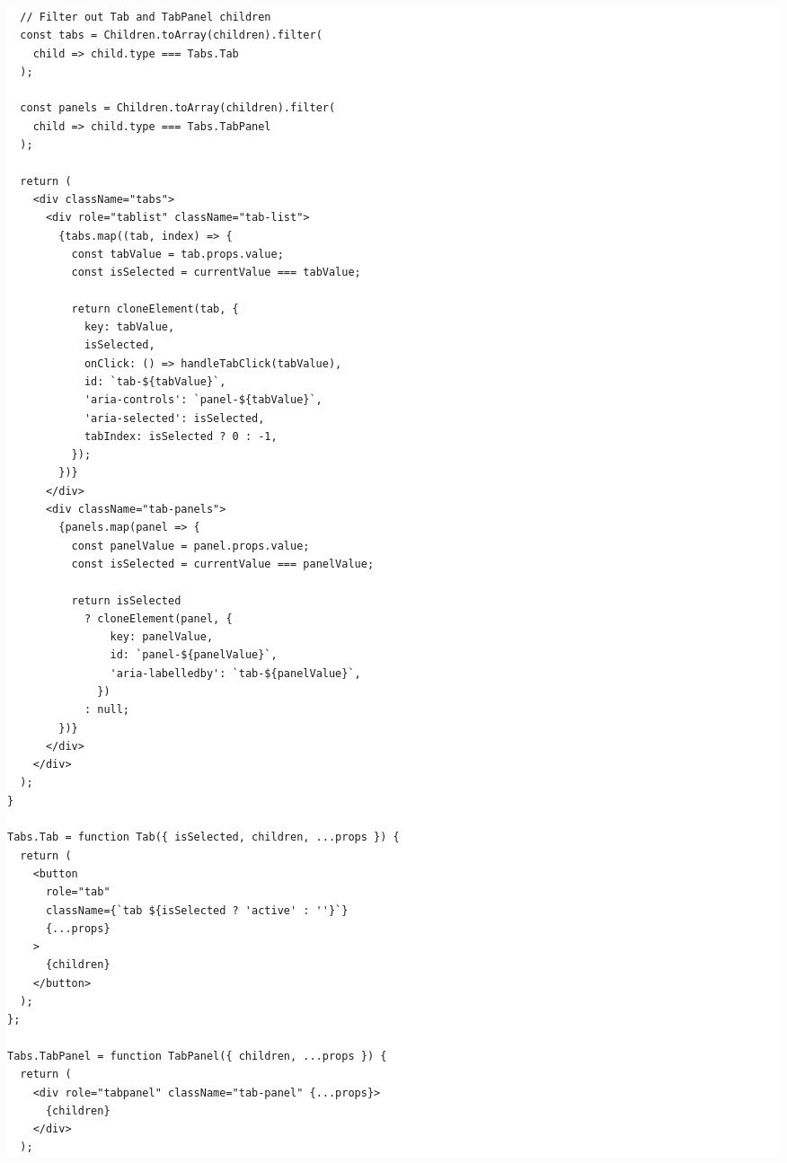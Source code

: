 ```tsx
  // Filter out Tab and TabPanel children
  const tabs = Children.toArray(children).filter(
    child => child.type === Tabs.Tab
  );
  
  const panels = Children.toArray(children).filter(
    child => child.type === Tabs.TabPanel
  );
  
  return (
    <div className="tabs">
      <div role="tablist" className="tab-list">
        {tabs.map((tab, index) => {
          const tabValue = tab.props.value;
          const isSelected = currentValue === tabValue;
          
          return cloneElement(tab, {
            key: tabValue,
            isSelected,
            onClick: () => handleTabClick(tabValue),
            id: `tab-${tabValue}`,
            'aria-controls': `panel-${tabValue}`,
            'aria-selected': isSelected,
            tabIndex: isSelected ? 0 : -1,
          });
        })}
      </div>
      <div className="tab-panels">
        {panels.map(panel => {
          const panelValue = panel.props.value;
          const isSelected = currentValue === panelValue;
          
          return isSelected
            ? cloneElement(panel, {
                key: panelValue,
                id: `panel-${panelValue}`,
                'aria-labelledby': `tab-${panelValue}`,
              })
            : null;
        })}
      </div>
    </div>
  );
}

Tabs.Tab = function Tab({ isSelected, children, ...props }) {
  return (
    <button
      role="tab"
      className={`tab ${isSelected ? 'active' : ''}`}
      {...props}
    >
      {children}
    </button>
  );
};

Tabs.TabPanel = function TabPanel({ children, ...props }) {
  return (
    <div role="tabpanel" className="tab-panel" {...props}>
      {children}
    </div>
  );
```